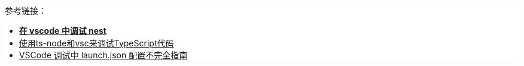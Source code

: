 参考链接：

- [**在 vscode 中调试 nest**](https://segmentfault.com/a/1190000019064197)
- [使用ts-node和vsc来调试TypeScript代码](https://segmentfault.com/a/1190000010605261)
- [VSCode 调试中 launch.json 配置不完全指南](https://www.barretlee.com/blog/2019/03/18/debugging-in-vscode-tutorial/)
